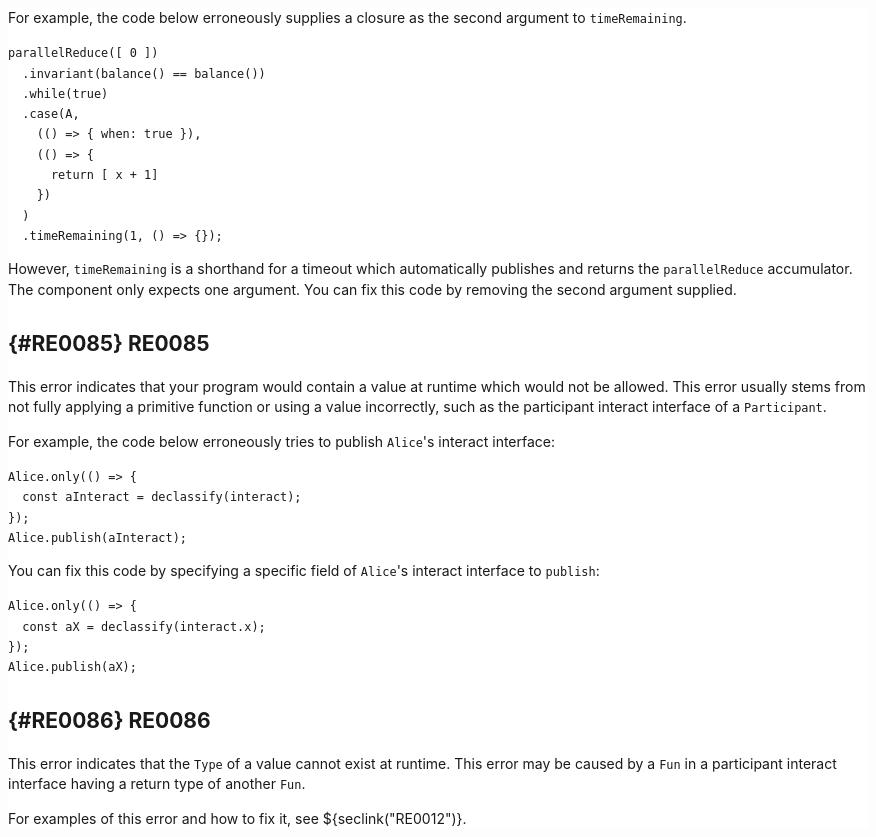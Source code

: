 For example, the code below erroneously supplies a closure as the second argument to `timeRemaining`.

```reach
parallelReduce([ 0 ])
  .invariant(balance() == balance())
  .while(true)
  .case(A,
    (() => { when: true }),
    (() => {
      return [ x + 1]
    })
  )
  .timeRemaining(1, () => {});
```


However, `timeRemaining` is a shorthand for a timeout which automatically publishes and returns the
`parallelReduce` accumulator. The component only expects one argument. You can fix this code by removing
the second argument supplied.

## {#RE0085} RE0085

This error indicates that your program would contain a value at runtime which would not be allowed. This
error usually stems from not fully applying a primitive function or using a value incorrectly, such
as the participant interact interface of a `Participant`.

For example, the code below erroneously tries to publish `Alice`'s interact interface:

```reach
Alice.only(() => {
  const aInteract = declassify(interact);
});
Alice.publish(aInteract);
```


You can fix this code by specifying a specific field of `Alice`'s interact interface to `publish`:

```reach
Alice.only(() => {
  const aX = declassify(interact.x);
});
Alice.publish(aX);
```


## {#RE0086} RE0086

This error indicates that the `Type` of a value cannot exist at runtime. This error
may be caused by a `Fun` in a participant interact interface having a return
type of another `Fun`.

For examples of this error and how to fix it, see ${seclink("RE0012")}.


  [x]: 4,